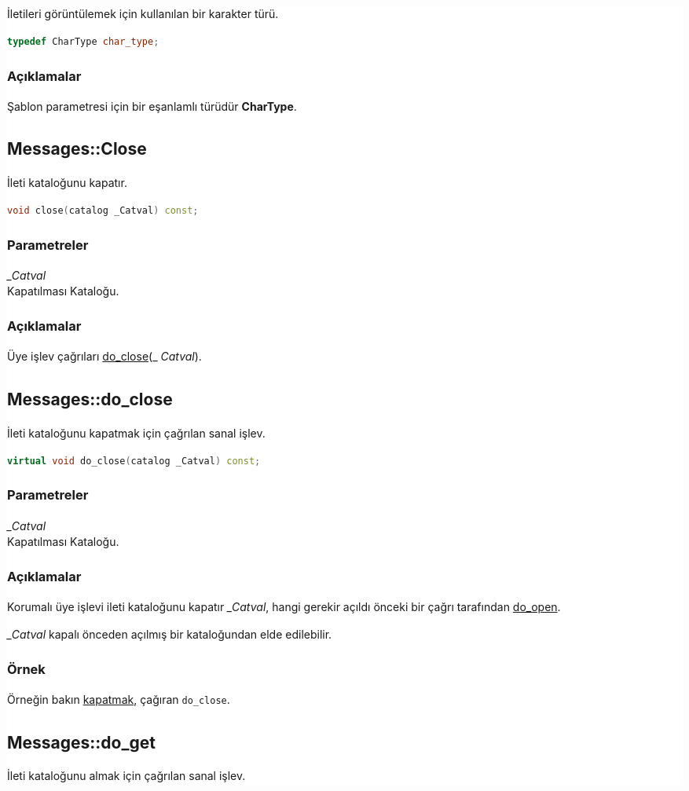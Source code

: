İletileri görüntülemek için kullanılan bir karakter türü.

```cpp
typedef CharType char_type;
```

### <a name="remarks"></a>Açıklamalar

Şablon parametresi için bir eşanlamlı türüdür **CharType**.

## <a name="close"></a>  Messages::Close

İleti kataloğunu kapatır.

```cpp
void close(catalog _Catval) const;
```

### <a name="parameters"></a>Parametreler

*_Catval*<br/>
Kapatılması Kataloğu.

### <a name="remarks"></a>Açıklamalar

Üye işlev çağrıları [do_close](#do_close)(_ *Catval*).

## <a name="do_close"></a>  Messages::do_close

İleti kataloğunu kapatmak için çağrılan sanal işlev.

```cpp
virtual void do_close(catalog _Catval) const;
```

### <a name="parameters"></a>Parametreler

*_Catval*<br/>
Kapatılması Kataloğu.

### <a name="remarks"></a>Açıklamalar

Korumalı üye işlevi ileti kataloğunu kapatır *_Catval*, hangi gerekir açıldı önceki bir çağrı tarafından [do_open](#do_open).

*_Catval* kapalı önceden açılmış bir kataloğundan elde edilebilir.

### <a name="example"></a>Örnek

Örneğin bakın [kapatmak](#close), çağıran `do_close`.

## <a name="do_get"></a>  Messages::do_get

İleti kataloğunu almak için çağrılan sanal işlev.
